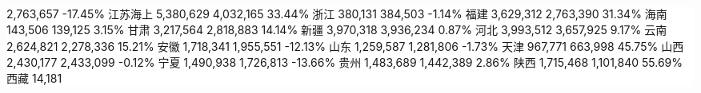 2,763,657
-17.45%
江苏海上
5,380,629
4,032,165
33.44%
浙江
380,131
384,503
-1.14%
福建
3,629,312
2,763,390
31.34%
海南
143,506
139,125
3.15%
甘肃
3,217,564
2,818,883
14.14%
新疆
3,970,318
3,936,234
0.87%
河北
3,993,512
3,657,925
9.17%
云南
2,624,821
2,278,336
15.21%
安徽
1,718,341
1,955,551
-12.13%
山东
1,259,587
1,281,806
-1.73%
天津
967,771
663,998
45.75%
山西
2,430,177
2,433,099
-0.12%
宁夏
1,490,938
1,726,813
-13.66%
贵州
1,483,689
1,442,389
2.86%
陕西
1,715,468
1,101,840
55.69%
西藏
14,181